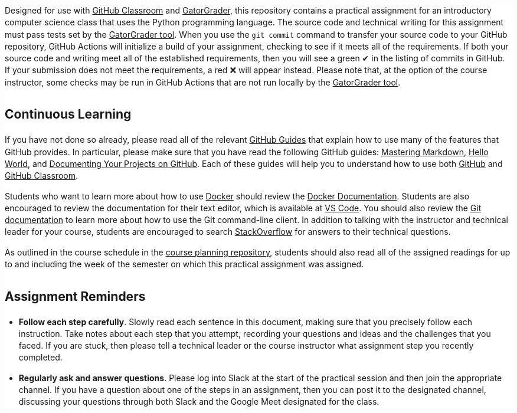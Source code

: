 Designed for use with [GitHub Classroom](https://classroom.github.com/) and
[GatorGrader](https://github.com/GatorEducator/gatorgrader/), this repository
contains a practical assignment for an introductory computer science class that
uses the Python programming language. The source code and technical writing for
this assignment must pass tests set by the [GatorGrader
tool](https://github.com/GatorEducator/gatorgrader). When you use the `git
commit` command to transfer your source code to your GitHub repository, GitHub
Actions will initialize a build of your assignment, checking to see if it meets
all of the requirements. If both your source code and writing meet all of the
established requirements, then you will see a green ✔  in the listing of commits
in GitHub. If your submission does not meet the requirements, a red ❌ will
appear instead. Please note that, at the option of the course instructor, some
checks may be run in GitHub Actions that are not run locally by the [GatorGrader
tool](https://github.com/GatorEducator/gatorgrader).

## Continuous Learning

If you have not done so already, please read all of the relevant [GitHub
Guides](https://guides.github.com/) that explain how to use many of the features
that GitHub provides. In particular, please make sure that you have read the
following GitHub guides: [Mastering
Markdown](https://guides.github.com/features/mastering-markdown/), [Hello
World](https://guides.github.com/activities/hello-world/), and [Documenting Your
Projects on GitHub](https://guides.github.com/features/wikis/). Each of these
guides will help you to understand how to use both [GitHub](http://github.com) and
[GitHub Classroom](https://classroom.github.com/).

Students who want to learn more about how to use
[Docker](https://www.docker.com) should review the [Docker
Documentation](https://docs.docker.com/). Students are also encouraged to
review the documentation for their text editor, which is available at [VS
Code](https://code.visualstudio.com/docs). You should also review the [Git
documentation](https://git-scm.com/doc) to learn more about how to use the Git
command-line client. In addition to talking with the instructor and technical
leader for your course, students are encouraged to search
[StackOverflow](https://stackoverflow.com/) for answers to their technical
questions.

As outlined in the course schedule in the [course planning
repository](https://github.com/Allegheny-Computer-Science-102-F2020/cs102-F2020-plans),
students should also read all of the assigned readings for up to and including
the week of the semester on which this practical assignment was assigned.

## Assignment Reminders

- **Follow each step carefully**. Slowly read each sentence in this document,
  making sure that you precisely follow each instruction. Take notes about each
  step that you attempt, recording your questions and ideas and the challenges
  that you faced. If you are stuck, then please tell a technical leader or the
  course instructor what assignment step you recently completed.

- **Regularly ask and answer questions**. Please log into Slack at the start of
  the practical session and then join the appropriate channel. If you have a
  question about one of the steps in an assignment, then you can post it to the
  designated channel, discussing your questions through both Slack and the
  Google Meet designated for the class.
